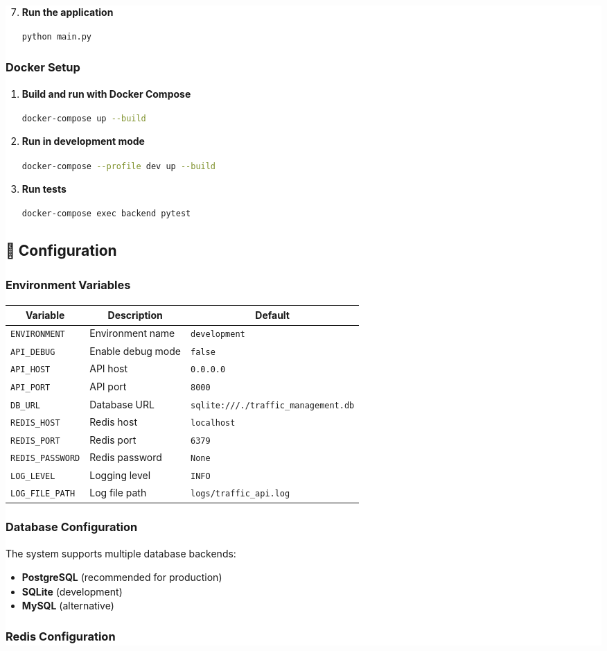 7. **Run the application**
   ```bash
   python main.py
   ```

### Docker Setup

1. **Build and run with Docker Compose**
   ```bash
   docker-compose up --build
   ```

2. **Run in development mode**
   ```bash
   docker-compose --profile dev up --build
   ```

3. **Run tests**
   ```bash
   docker-compose exec backend pytest
   ```

## 🔧 Configuration

### Environment Variables

| Variable | Description | Default |
|----------|-------------|---------|
| `ENVIRONMENT` | Environment name | `development` |
| `API_DEBUG` | Enable debug mode | `false` |
| `API_HOST` | API host | `0.0.0.0` |
| `API_PORT` | API port | `8000` |
| `DB_URL` | Database URL | `sqlite:///./traffic_management.db` |
| `REDIS_HOST` | Redis host | `localhost` |
| `REDIS_PORT` | Redis port | `6379` |
| `REDIS_PASSWORD` | Redis password | `None` |
| `LOG_LEVEL` | Logging level | `INFO` |
| `LOG_FILE_PATH` | Log file path | `logs/traffic_api.log` |

### Database Configuration

The system supports multiple database backends:
- **PostgreSQL** (recommended for production)
- **SQLite** (development)
- **MySQL** (alternative)

### Redis Configuration
